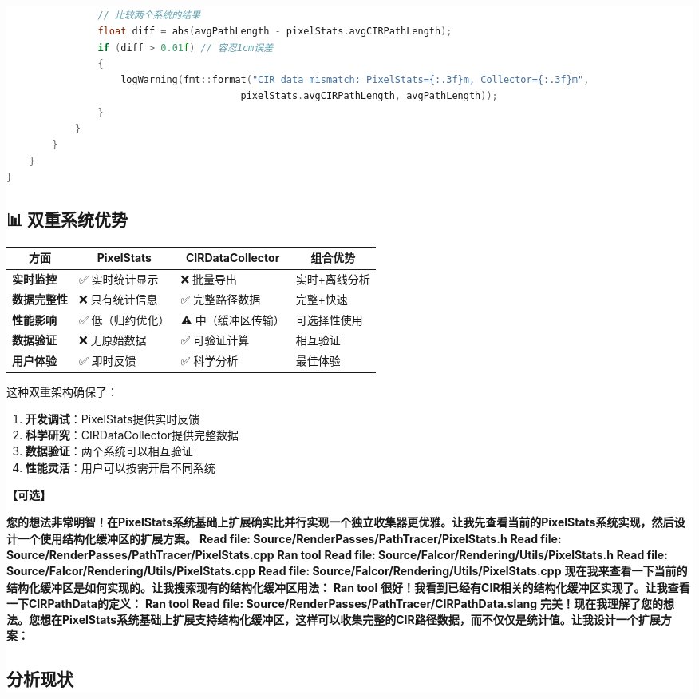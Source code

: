 ```cpp
                // 比较两个系统的结果
                float diff = abs(avgPathLength - pixelStats.avgCIRPathLength);
                if (diff > 0.01f) // 容忍1cm误差
                {
                    logWarning(fmt::format("CIR data mismatch: PixelStats={:.3f}m, Collector={:.3f}m", 
                                         pixelStats.avgCIRPathLength, avgPathLength));
                }
            }
        }
    }
}
```

## 📊 **双重系统优势**

| 方面                 | PixelStats        | CIRDataCollector      | 组合优势      |
| -------------------- | ----------------- | --------------------- | ------------- |
| **实时监控**   | ✅ 实时统计显示   | ❌ 批量导出           | 实时+离线分析 |
| **数据完整性** | ❌ 只有统计信息   | ✅ 完整路径数据       | 完整+快速     |
| **性能影响**   | ✅ 低（归约优化） | ⚠️ 中（缓冲区传输） | 可选择性使用  |
| **数据验证**   | ❌ 无原始数据     | ✅ 可验证计算         | 相互验证      |
| **用户体验**   | ✅ 即时反馈       | ✅ 科学分析           | 最佳体验      |

这种双重架构确保了：

1. **开发调试**：PixelStats提供实时反馈
2. **科学研究**：CIRDataCollector提供完整数据
3. **数据验证**：两个系统可以相互验证
4. **性能灵活**：用户可以按需开启不同系统

**【可选】**

**您的想法非常明智！在PixelStats系统基础上扩展确实比并行实现一个独立收集器更优雅。让我先查看当前的PixelStats系统实现，然后设计一个使用结构化缓冲区的扩展方案。**
**Read file: Source/RenderPasses/PathTracer/PixelStats.h**
**Read file: Source/RenderPasses/PathTracer/PixelStats.cpp**
**Ran tool**
**Read file: Source/Falcor/Rendering/Utils/PixelStats.h**
**Read file: Source/Falcor/Rendering/Utils/PixelStats.cpp**
**Read file: Source/Falcor/Rendering/Utils/PixelStats.cpp**
**现在我来查看一下当前的结构化缓冲区是如何实现的。让我搜索现有的结构化缓冲区用法：**
**Ran tool**
**很好！我看到已经有CIR相关的结构化缓冲区实现了。让我查看一下CIRPathData的定义：**
**Ran tool**
**Read file: Source/RenderPasses/PathTracer/CIRPathData.slang**
**完美！现在我理解了您的想法。您想在PixelStats系统基础上扩展支持结构化缓冲区，这样可以收集完整的CIR路径数据，而不仅仅是统计值。让我设计一个扩展方案：**

## 分析现状
